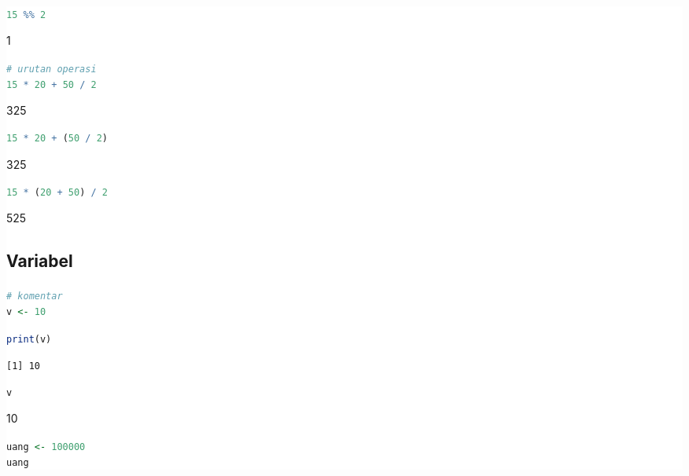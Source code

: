 

```R
15 %% 2
```


1



```R
# urutan operasi
15 * 20 + 50 / 2
```


325



```R
15 * 20 + (50 / 2)
```


325



```R
15 * (20 + 50) / 2
```


525


## Variabel


```R
# komentar
v <- 10
```


```R
print(v)
```

    [1] 10



```R
v
```


10



```R
uang <- 100000
uang
```
